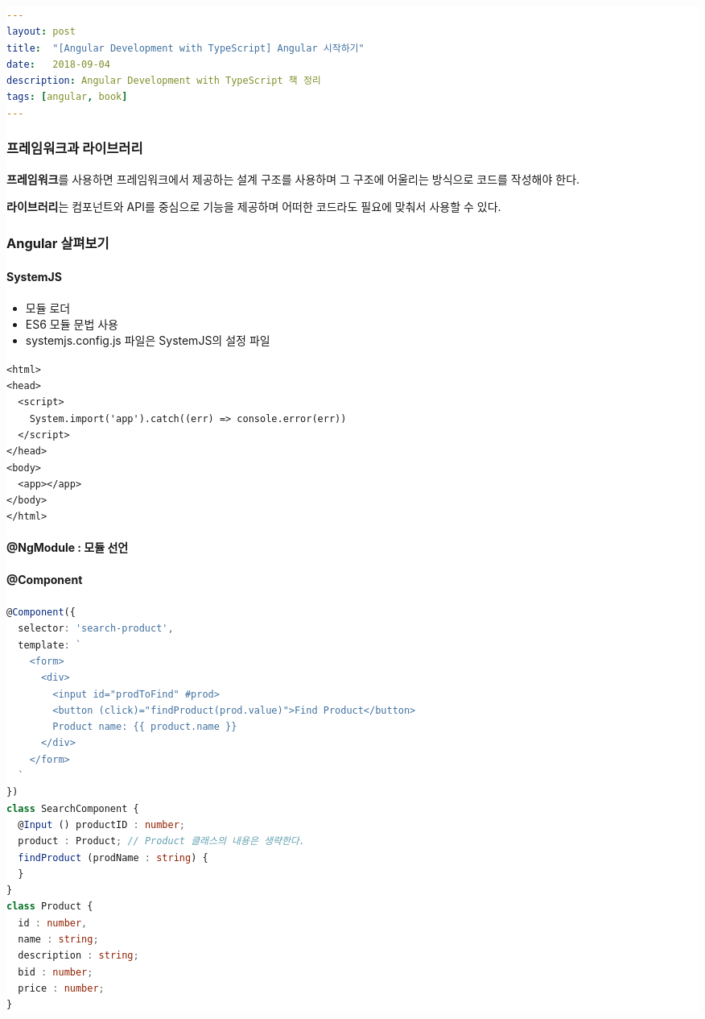 ```yaml
---
layout: post
title:  "[Angular Development with TypeScript] Angular 시작하기"
date:   2018-09-04
description: Angular Development with TypeScript 책 정리
tags: [angular, book]
---
```

### 프레임워크과 라이브러리
**프레임워크**를 사용하면 프레임워크에서 제공하는 설계 구조를 사용하며 그 구조에 어울리는 방식으로 코드를 작성해야 한다.

**라이브러리**는 컴포넌트와 API를 중심으로 기능을 제공하며 어떠한 코드라도 필요에 맞춰서 사용할 수 있다.

### Angular 살펴보기
#### SystemJS
- 모듈 로더
- ES6 모듈 문법 사용
- systemjs.config.js 파일은 SystemJS의 설정 파일
```
<html>
<head>
  <script>
    System.import('app').catch((err) => console.error(err))
  </script>
</head>
<body>
  <app></app>
</body>
</html>
```

#### @NgModule : 모듈 선언
#### @Component
```ts
@Component({
  selector: 'search-product',
  template: `
    <form>
      <div>
        <input id="prodToFind" #prod>
        <button (click)="findProduct(prod.value)">Find Product</button>
        Product name: {{ product.name }}
      </div>
    </form>
  `
})
class SearchComponent {
  @Input () productID : number;
  product : Product; // Product 클래스의 내용은 생략한다.
  findProduct (prodName : string) {
  }
}
class Product {
  id : number,
  name : string;
  description : string;
  bid : number;
  price : number;
}
```
